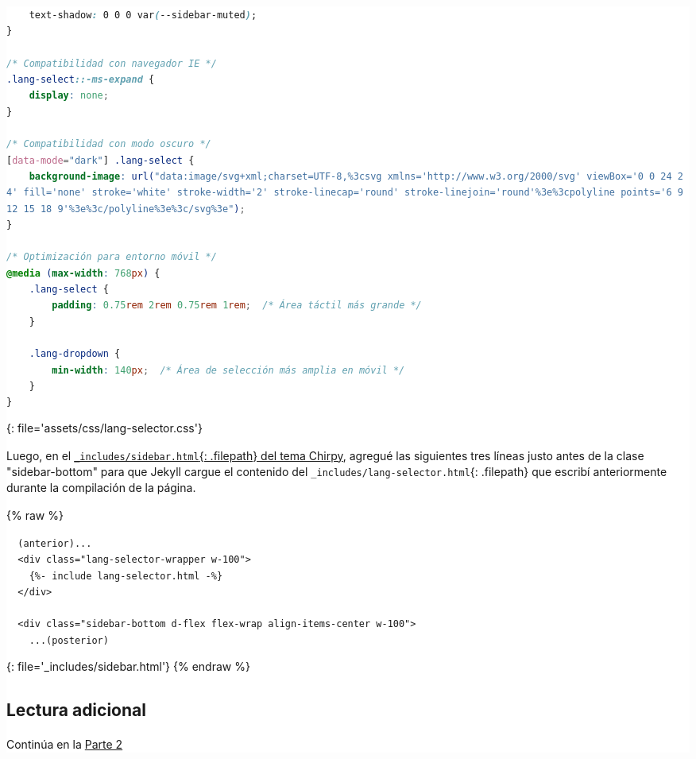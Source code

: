 ```css
    text-shadow: 0 0 0 var(--sidebar-muted);
}

/* Compatibilidad con navegador IE */
.lang-select::-ms-expand {
    display: none;
}

/* Compatibilidad con modo oscuro */
[data-mode="dark"] .lang-select {
    background-image: url("data:image/svg+xml;charset=UTF-8,%3csvg xmlns='http://www.w3.org/2000/svg' viewBox='0 0 24 24' fill='none' stroke='white' stroke-width='2' stroke-linecap='round' stroke-linejoin='round'%3e%3cpolyline points='6 9 12 15 18 9'%3e%3c/polyline%3e%3c/svg%3e");
}

/* Optimización para entorno móvil */
@media (max-width: 768px) {
    .lang-select {
        padding: 0.75rem 2rem 0.75rem 1rem;  /* Área táctil más grande */
    }
    
    .lang-dropdown {
        min-width: 140px;  /* Área de selección más amplia en móvil */
    }
}
```
{: file='assets/css/lang-selector.css'}

Luego, en el [`_includes/sidebar.html`{: .filepath} del tema Chirpy](https://github.com/cotes2020/jekyll-theme-chirpy/blob/v7.1.1/_includes/sidebar.html), agregué las siguientes tres líneas justo antes de la clase "sidebar-bottom" para que Jekyll cargue el contenido del `_includes/lang-selector.html`{: .filepath} que escribí anteriormente durante la compilación de la página.

{% raw %}
```liquid
  (anterior)...
  <div class="lang-selector-wrapper w-100">
    {%- include lang-selector.html -%}
  </div>

  <div class="sidebar-bottom d-flex flex-wrap align-items-center w-100">
    ...(posterior)
```
{: file='_includes/sidebar.html'}
{% endraw %}

## Lectura adicional
Continúa en la [Parte 2](/posts/how-to-support-multi-language-on-jekyll-blog-with-polyglot-2)
